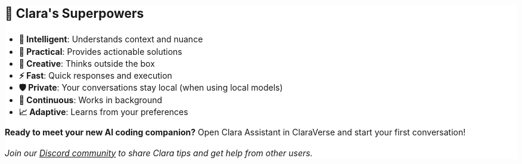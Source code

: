 ## 🌟 Clara's Superpowers

- **🧠 Intelligent**: Understands context and nuance
- **🔧 Practical**: Provides actionable solutions
- **🎨 Creative**: Thinks outside the box
- **⚡ Fast**: Quick responses and execution
- **🛡️ Private**: Your conversations stay local (when using local models)
- **🔄 Continuous**: Works in background
- **📈 Adaptive**: Learns from your preferences

**Ready to meet your new AI coding companion?** Open Clara Assistant in ClaraVerse and start your first conversation!

*Join our [Discord community](https://discord.gg/j633fsrAne) to share Clara tips and get help from other users.* 